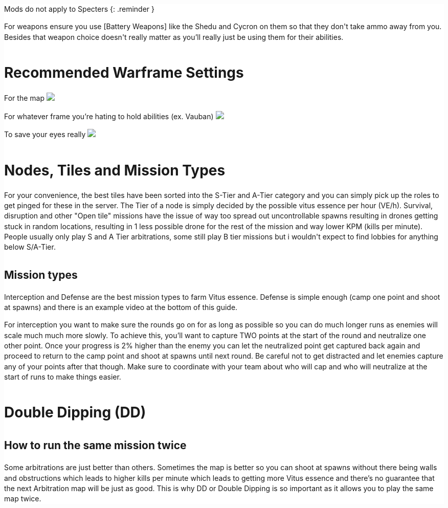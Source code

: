 Mods do not apply to Specters
{: .reminder }

For weapons ensure you use [Battery Weapons] like the Shedu and Cycron on them so that they don't take ammo away from you. Besides that weapon choice doesn't really matter as you’ll really just be using them for their abilities. 



# Recommended Warframe Settings
For the map
![](media/settings_map.png)

For whatever frame you’re hating to hold abilities (ex. Vauban)
![](media/settings2.png)

To save your eyes really
![](media/settings1.png)

# Nodes, Tiles and Mission Types

For your convenience, the best tiles have been sorted into the S-Tier and A-Tier category and you can simply pick up the roles to get pinged for these in the server.
The Tier of a node is simply decided by the possible vitus essence per hour (VE/h). 
Survival, disruption and other "Open tile" missions have the issue of way too spread out uncontrollable spawns resulting in drones getting stuck in random locations, resulting in 1 less possible drone for the rest of the mission and way lower KPM (kills per minute). 
People usually only play S and A Tier arbitrations, some still play B tier missions but i wouldn't expect to find lobbies for anything below S/A-Tier.

## Mission types 
Interception and Defense are the best mission types to farm Vitus essence. Defense is simple enough (camp one point and shoot at spawns) and there is an example video at the bottom of this guide.

For interception you want to make sure the rounds go on for as long as possible so you can do much longer runs as enemies will scale much much more slowly. To achieve this, you’ll want to capture TWO points at the start of the round and neutralize one other point. Once your progress is 2% higher than the enemy you can let the neutralized point get captured back again and proceed to return to the camp point and shoot at spawns until next round. Be careful not to get distracted and let enemies capture any of your points after that though. Make sure to coordinate with your team about who will cap and who will neutralize at the start of runs to make things easier.

# Double Dipping (DD) 
## How to run the same mission twice
Some arbitrations are just better than others. Sometimes the map is better so you can shoot at spawns without there being walls and obstructions which leads to higher kills per minute which leads to getting more Vitus essence and there’s no guarantee that the next Arbitration map will be just as good. This is why DD or Double Dipping is so important as it allows you to play the same map twice.


[Saryn]: #saryn
[Mirage]: #mirage
[Volt]: #volt
[Wisp]: #wisp
[Chroma]: #chroma
[Kuva Ogris]: #kuva-ogris
[Afentis]: #afentis
[Sporelacer]: #sporelacer
[Smeeta Kavat]: #smeeta-kavat
[Specters]: #specters
[Arbitrations]: https://warframe.fandom.com/wiki/Arbitrations
[Arbitration Shield Drone]: https://warframe.fandom.com/wiki/Arbitration_Shield_Drone
[Vitus Essence]: https://warframe.fandom.com/wiki/Vitus_Essence
[Nightwatch Napalm]: https://warframe.fandom.com/wiki/Nightwatch_Napalm
[Amalgam Barrel Diffusion]: https://warframe.fandom.com/wiki/Amalgam_Barrel_Diffusion
[Charm]: https://warframe.fandom.com/wiki/Charm
[Animal instinct]: https://warframe.fandom.com/wiki/Animal_instinct
[Tek Enhance]: https://warframe.fandom.com/wiki/Tek_Enhance
[Fetch]: https://warframe.fandom.com/wiki/Fetch
[Energy Restore Pads]: https://warframe.fandom.com/wiki/Squad_Energy_Restore
[Ammo Restore Pads]: https://warframe.fandom.com/wiki/Squad_Ammo_Restore
[Protea]: https://warframe.fandom.com/wiki/Protea
[Dispensary]: https://warframe.fandom.com/wiki/Dispensary
[Nidus]: https://warframe.fandom.com/wiki/Nidus
[Parasitic Link]: https://warframe.fandom.com/wiki/Parasitic_Link
[Grendel]: https://warframe.fandom.com/wiki/Grendel
[Nourish]: https://warframe.fandom.com/wiki/Nourish
[Toxic Lash]: https://warframe.fandom.com/wiki/Toxic_Lash
[Thermal Sunder]: https://warframe.fandom.com/wiki/Thermal_Sunder